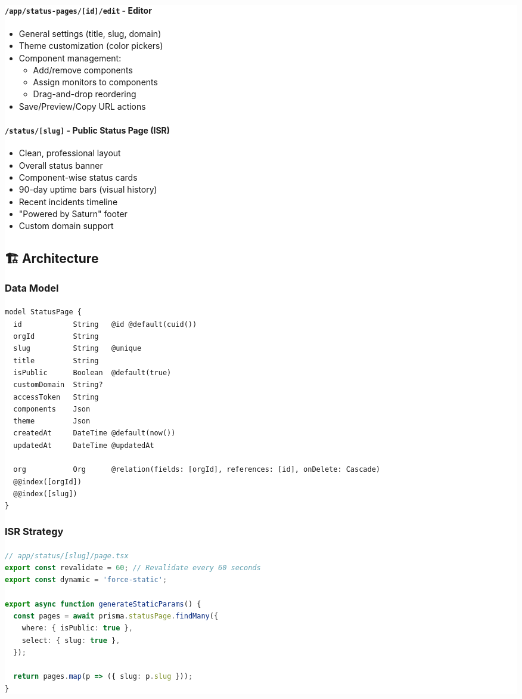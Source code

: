 #### `/app/status-pages/[id]/edit` - Editor
- General settings (title, slug, domain)
- Theme customization (color pickers)
- Component management:
  - Add/remove components
  - Assign monitors to components
  - Drag-and-drop reordering
- Save/Preview/Copy URL actions

#### `/status/[slug]` - Public Status Page (ISR)
- Clean, professional layout
- Overall status banner
- Component-wise status cards
- 90-day uptime bars (visual history)
- Recent incidents timeline
- "Powered by Saturn" footer
- Custom domain support

## 🏗️ Architecture

### Data Model
```prisma
model StatusPage {
  id            String   @id @default(cuid())
  orgId         String
  slug          String   @unique
  title         String
  isPublic      Boolean  @default(true)
  customDomain  String?
  accessToken   String
  components    Json
  theme         Json
  createdAt     DateTime @default(now())
  updatedAt     DateTime @updatedAt
  
  org           Org      @relation(fields: [orgId], references: [id], onDelete: Cascade)
  @@index([orgId])
  @@index([slug])
}
```

### ISR Strategy
```typescript
// app/status/[slug]/page.tsx
export const revalidate = 60; // Revalidate every 60 seconds
export const dynamic = 'force-static';

export async function generateStaticParams() {
  const pages = await prisma.statusPage.findMany({
    where: { isPublic: true },
    select: { slug: true },
  });
  
  return pages.map(p => ({ slug: p.slug }));
}
```
